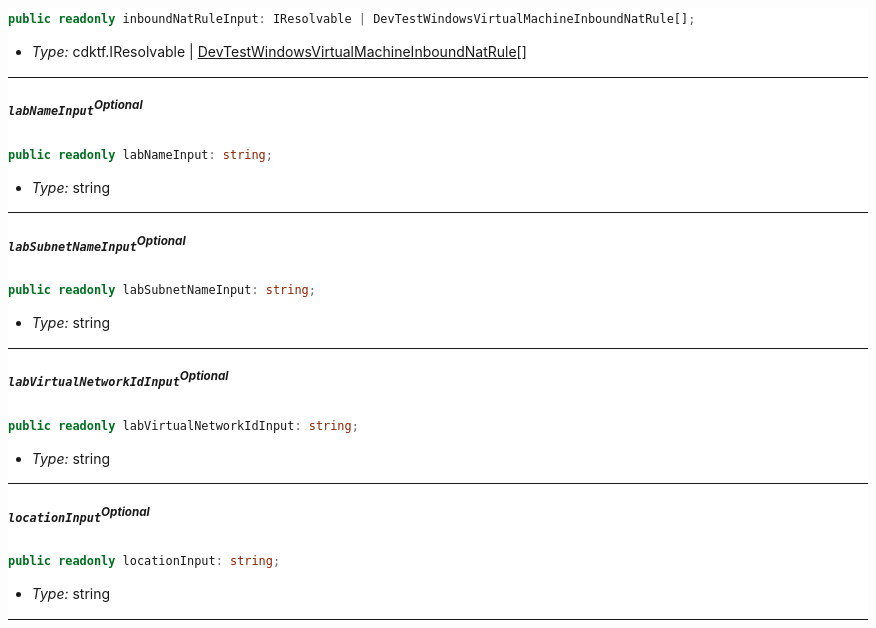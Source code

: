 ```typescript
public readonly inboundNatRuleInput: IResolvable | DevTestWindowsVirtualMachineInboundNatRule[];
```

- *Type:* cdktf.IResolvable | <a href="#@cdktf/provider-azurerm.devTestWindowsVirtualMachine.DevTestWindowsVirtualMachineInboundNatRule">DevTestWindowsVirtualMachineInboundNatRule</a>[]

---

##### `labNameInput`<sup>Optional</sup> <a name="labNameInput" id="@cdktf/provider-azurerm.devTestWindowsVirtualMachine.DevTestWindowsVirtualMachine.property.labNameInput"></a>

```typescript
public readonly labNameInput: string;
```

- *Type:* string

---

##### `labSubnetNameInput`<sup>Optional</sup> <a name="labSubnetNameInput" id="@cdktf/provider-azurerm.devTestWindowsVirtualMachine.DevTestWindowsVirtualMachine.property.labSubnetNameInput"></a>

```typescript
public readonly labSubnetNameInput: string;
```

- *Type:* string

---

##### `labVirtualNetworkIdInput`<sup>Optional</sup> <a name="labVirtualNetworkIdInput" id="@cdktf/provider-azurerm.devTestWindowsVirtualMachine.DevTestWindowsVirtualMachine.property.labVirtualNetworkIdInput"></a>

```typescript
public readonly labVirtualNetworkIdInput: string;
```

- *Type:* string

---

##### `locationInput`<sup>Optional</sup> <a name="locationInput" id="@cdktf/provider-azurerm.devTestWindowsVirtualMachine.DevTestWindowsVirtualMachine.property.locationInput"></a>

```typescript
public readonly locationInput: string;
```

- *Type:* string

---
